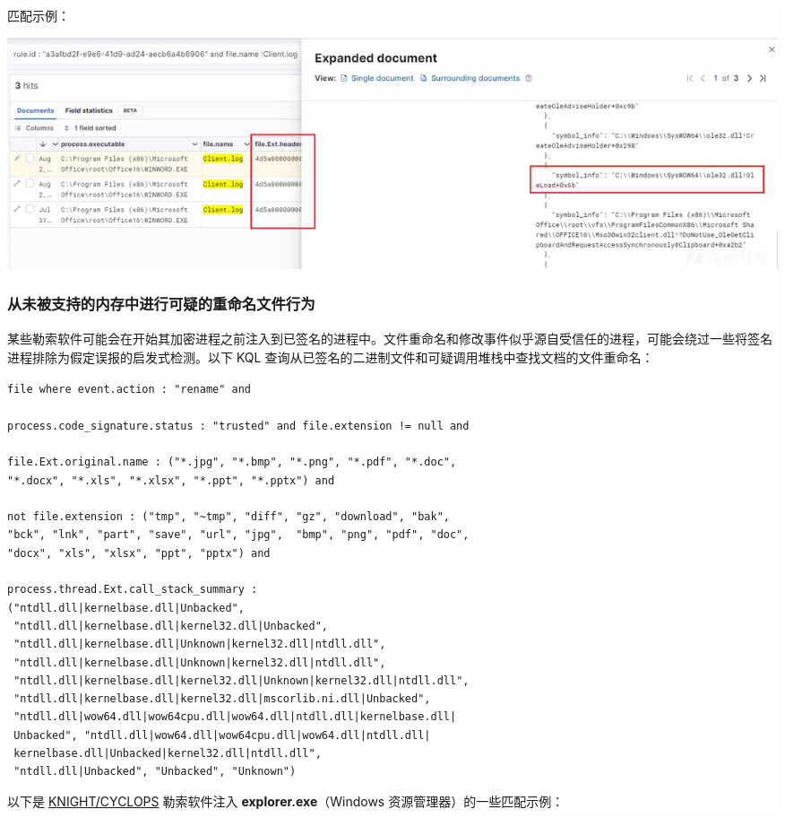 
匹配示例：

[![](assets/1709530981-d78ac2d33cf395c72ed377864a241eeb.webp)](https://xzfile.aliyuncs.com/media/upload/picture/20240301205828-65c99e08-d7cb-1.webp)

### 从未被支持的内存中进行可疑的重命名文件行为

某些勒索软件可能会在开始其加密进程之前注入到已签名的进程中。文件重命名和修改事件似乎源自受信任的进程，可能会绕过一些将签名进程排除为假定误报的启发式检测。以下 KQL 查询从已签名的二进制文件和可疑调用堆栈中查找文档的文件重命名：

```plain
file where event.action : "rename" and 

process.code_signature.status : "trusted" and file.extension != null and 

file.Ext.original.name : ("*.jpg", "*.bmp", "*.png", "*.pdf", "*.doc", 
"*.docx", "*.xls", "*.xlsx", "*.ppt", "*.pptx") and

not file.extension : ("tmp", "~tmp", "diff", "gz", "download", "bak", 
"bck", "lnk", "part", "save", "url", "jpg",  "bmp", "png", "pdf", "doc", 
"docx", "xls", "xlsx", "ppt", "pptx") and 

process.thread.Ext.call_stack_summary :
("ntdll.dll|kernelbase.dll|Unbacked",
 "ntdll.dll|kernelbase.dll|kernel32.dll|Unbacked", 
 "ntdll.dll|kernelbase.dll|Unknown|kernel32.dll|ntdll.dll", 
 "ntdll.dll|kernelbase.dll|Unknown|kernel32.dll|ntdll.dll", 
 "ntdll.dll|kernelbase.dll|kernel32.dll|Unknown|kernel32.dll|ntdll.dll", 
 "ntdll.dll|kernelbase.dll|kernel32.dll|mscorlib.ni.dll|Unbacked", 
 "ntdll.dll|wow64.dll|wow64cpu.dll|wow64.dll|ntdll.dll|kernelbase.dll|
 Unbacked", "ntdll.dll|wow64.dll|wow64cpu.dll|wow64.dll|ntdll.dll|
 kernelbase.dll|Unbacked|kernel32.dll|ntdll.dll", 
 "ntdll.dll|Unbacked", "Unbacked", "Unknown")
```

以下是 [KNIGHT/CYCLOPS](https://www.bleepingcomputer.com/news/security/knight-ransomware-distributed-in-fake-tripadvisor-complaint-emails/) 勒索软件注入 **explorer.exe**（Windows 资源管理器）的一些匹配示例：
